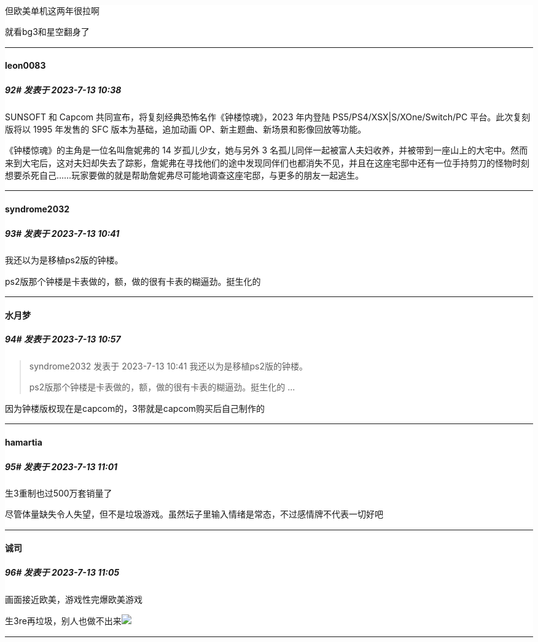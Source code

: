 但欧美单机这两年很拉啊

就看bg3和星空翻身了


*****

####  leon0083  
##### 92#       发表于 2023-7-13 10:38

SUNSOFT 和 Capcom 共同宣布，将复刻经典恐怖名作《钟楼惊魂》，2023 年内登陆 PS5/PS4/XSX|S/XOne/Switch/PC 平台。此次复刻版将以 1995 年发售的 SFC 版本为基础，追加动画 OP、新主题曲、新场景和影像回放等功能。

《钟楼惊魂》的主角是一位名叫詹妮弗的 14 岁孤儿少女，她与另外 3 名孤儿同伴一起被富人夫妇收养，并被带到一座山上的大宅中。然而来到大宅后，这对夫妇却失去了踪影，詹妮弗在寻找他们的途中发现同伴们也都消失不见，并且在这座宅邸中还有一位手持剪刀的怪物时刻想要杀死自己……玩家要做的就是帮助詹妮弗尽可能地调查这座宅邸，与更多的朋友一起逃生。

*****

####  syndrome2032  
##### 93#       发表于 2023-7-13 10:41

我还以为是移植ps2版的钟楼。

ps2版那个钟楼是卡表做的，额，做的很有卡表的糊逼劲。挺生化的


*****

####  水月梦  
##### 94#       发表于 2023-7-13 10:57

<blockquote>syndrome2032 发表于 2023-7-13 10:41
我还以为是移植ps2版的钟楼。

ps2版那个钟楼是卡表做的，额，做的很有卡表的糊逼劲。挺生化的 ...</blockquote>
因为钟楼版权现在是capcom的，3带就是capcom购买后自己制作的

*****

####  hamartia  
##### 95#       发表于 2023-7-13 11:01

生3重制也过500万套销量了

尽管体量缺失令人失望，但不是垃圾游戏。虽然坛子里输入情绪是常态，不过感情牌不代表一切好吧


*****

####  诚司  
##### 96#       发表于 2023-7-13 11:05

画面接近欧美，游戏性完爆欧美游戏

生3re再垃圾，别人也做不出来<img src="https://static.saraba1st.com/image/smiley/face2017/037.png" referrerpolicy="no-referrer">


*****
